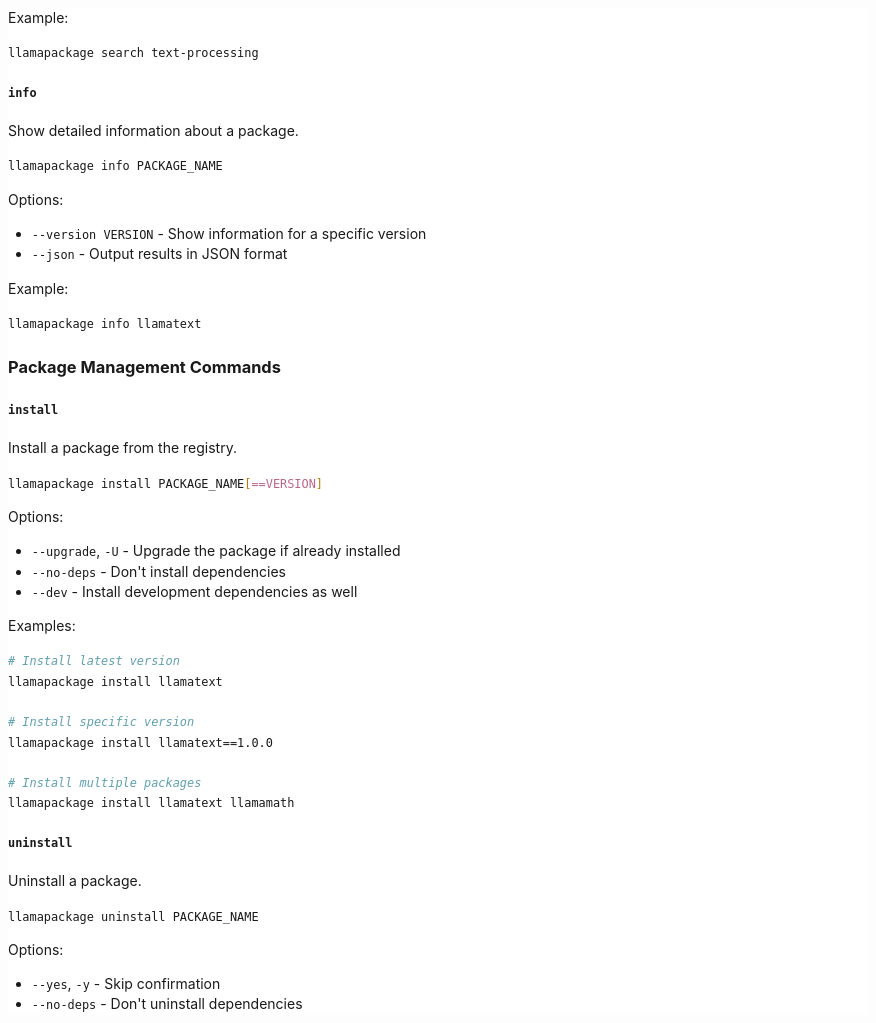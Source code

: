 Example:
```bash
llamapackage search text-processing
```

#### `info`

Show detailed information about a package.

```bash
llamapackage info PACKAGE_NAME
```

Options:
- `--version VERSION` - Show information for a specific version
- `--json` - Output results in JSON format

Example:
```bash
llamapackage info llamatext
```

### Package Management Commands

#### `install`

Install a package from the registry.

```bash
llamapackage install PACKAGE_NAME[==VERSION]
```

Options:
- `--upgrade`, `-U` - Upgrade the package if already installed
- `--no-deps` - Don't install dependencies
- `--dev` - Install development dependencies as well

Examples:
```bash
# Install latest version
llamapackage install llamatext

# Install specific version
llamapackage install llamatext==1.0.0

# Install multiple packages
llamapackage install llamatext llamamath
```

#### `uninstall`

Uninstall a package.

```bash
llamapackage uninstall PACKAGE_NAME
```

Options:
- `--yes`, `-y` - Skip confirmation
- `--no-deps` - Don't uninstall dependencies
